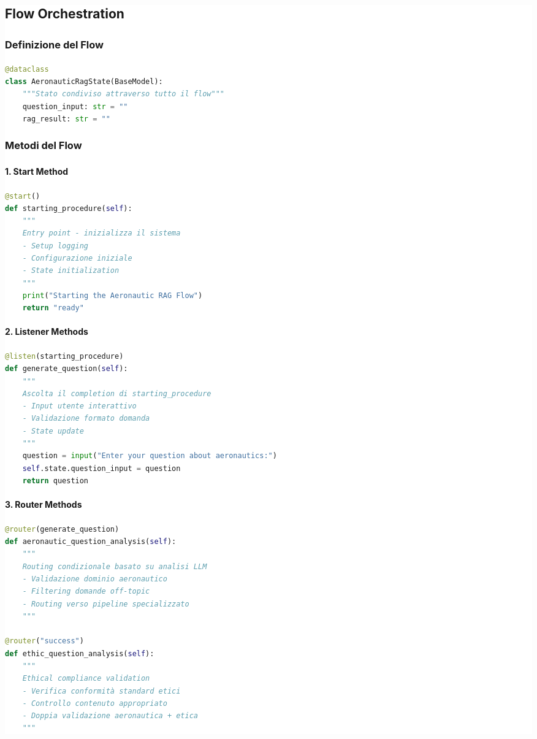 
## Flow Orchestration

### Definizione del Flow

```python
@dataclass
class AeronauticRagState(BaseModel):
    """Stato condiviso attraverso tutto il flow"""
    question_input: str = ""
    rag_result: str = ""
```

### Metodi del Flow

#### **1. Start Method**
```python
@start()
def starting_procedure(self):
    """
    Entry point - inizializza il sistema
    - Setup logging
    - Configurazione iniziale
    - State initialization
    """
    print("Starting the Aeronautic RAG Flow")
    return "ready"
```

#### **2. Listener Methods**
```python
@listen(starting_procedure)
def generate_question(self):
    """
    Ascolta il completion di starting_procedure
    - Input utente interattivo
    - Validazione formato domanda
    - State update
    """
    question = input("Enter your question about aeronautics:")
    self.state.question_input = question
    return question
```

#### **3. Router Methods**
```python
@router(generate_question)
def aeronautic_question_analysis(self):
    """
    Routing condizionale basato su analisi LLM
    - Validazione dominio aeronautico
    - Filtering domande off-topic
    - Routing verso pipeline specializzato
    """

@router("success")  
def ethic_question_analysis(self):
    """
    Ethical compliance validation
    - Verifica conformità standard etici
    - Controllo contenuto appropriato
    - Doppia validazione aeronautica + etica
    """
```

